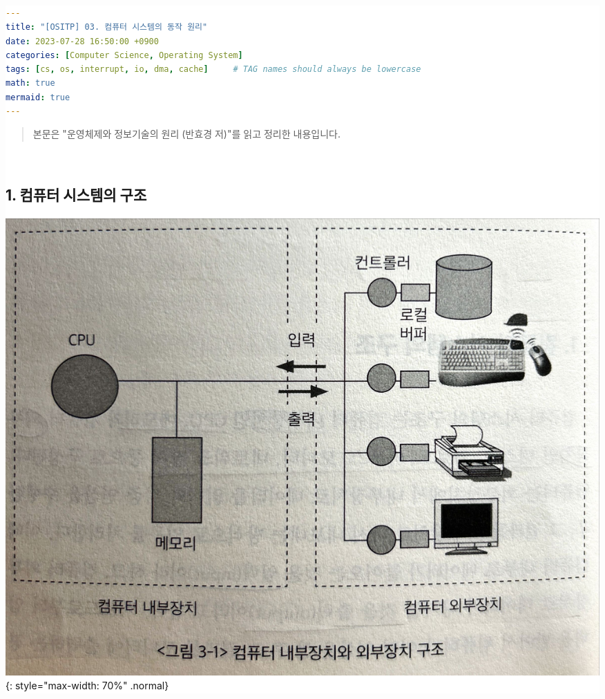 ```yaml
---
title: "[OSITP] 03. 컴퓨터 시스템의 동작 원리"
date: 2023-07-28 16:50:00 +0900
categories: [Computer Science, Operating System]
tags: [cs, os, interrupt, io, dma, cache]     # TAG names should always be lowercase
math: true
mermaid: true
---
```


> 본문은 "운영체제와 정보기술의 원리 (반효경 저)"를 읽고 정리한 내용입니다.

<br>

## 1. 컴퓨터 시스템의 구조

![](/assets/img/posts/Computer-Science/Operating-System/2023-07-28-01.jpeg){: style="max-width: 70%" .normal}
